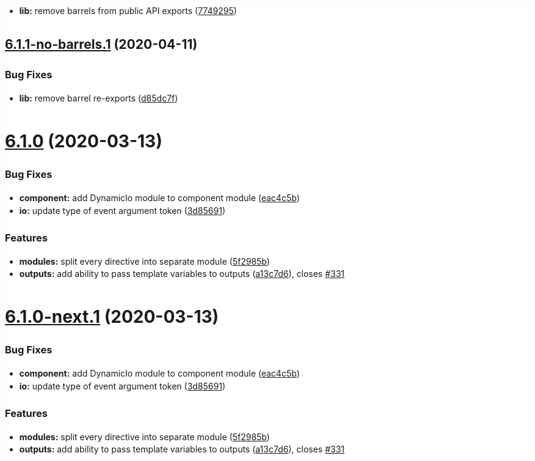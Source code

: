 
* **lib:** remove barrels from public API exports ([7749295](https://github.com/gund/ng-dynamic-component/commit/7749295cd2f30d2f82cd2fb97654451e234f107b))

## [6.1.1-no-barrels.1](https://github.com/gund/ng-dynamic-component/compare/v6.1.0...v6.1.1-no-barrels.1) (2020-04-11)


### Bug Fixes

* **lib:** remove barrel re-exports ([d85dc7f](https://github.com/gund/ng-dynamic-component/commit/d85dc7f0bddf2a5e05cb044770709c70166a700e))

# [6.1.0](https://github.com/gund/ng-dynamic-component/compare/v6.0.0...v6.1.0) (2020-03-13)


### Bug Fixes

* **component:** add DynamicIo module to component module ([eac4c5b](https://github.com/gund/ng-dynamic-component/commit/eac4c5b3c0e8cbf14ce7fbe91ea1bb629304b71f))
* **io:** update type of event argument token ([3d85691](https://github.com/gund/ng-dynamic-component/commit/3d856915965e950efceb06db8e5a494a60f3173e))


### Features

* **modules:** split every directive into separate module ([5f2985b](https://github.com/gund/ng-dynamic-component/commit/5f2985bc4c9fa4937593975380fb9bf80ab94d5d))
* **outputs:** add ability to pass template variables to outputs ([a13c7d6](https://github.com/gund/ng-dynamic-component/commit/a13c7d6c5b7a806e429af04d045ad39e73c68821)), closes [#331](https://github.com/gund/ng-dynamic-component/issues/331)

# [6.1.0-next.1](https://github.com/gund/ng-dynamic-component/compare/v6.0.0...v6.1.0-next.1) (2020-03-13)


### Bug Fixes

* **component:** add DynamicIo module to component module ([eac4c5b](https://github.com/gund/ng-dynamic-component/commit/eac4c5b3c0e8cbf14ce7fbe91ea1bb629304b71f))
* **io:** update type of event argument token ([3d85691](https://github.com/gund/ng-dynamic-component/commit/3d856915965e950efceb06db8e5a494a60f3173e))


### Features

* **modules:** split every directive into separate module ([5f2985b](https://github.com/gund/ng-dynamic-component/commit/5f2985bc4c9fa4937593975380fb9bf80ab94d5d))
* **outputs:** add ability to pass template variables to outputs ([a13c7d6](https://github.com/gund/ng-dynamic-component/commit/a13c7d6c5b7a806e429af04d045ad39e73c68821)), closes [#331](https://github.com/gund/ng-dynamic-component/issues/331)
